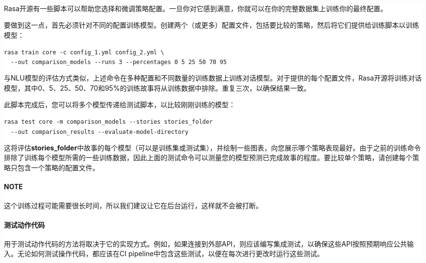 Rasa开源有一些脚本可以帮助您选择和微调策略配置。一旦你对它感到满意，你就可以在你的完整数据集上训练你的最终配置。

要做到这一点，首先必须针对不同的配置训练模型。创建两个（或更多）配置文件，包括要比较的策略，然后将它们提供给训练脚本以训练模型：

```
rasa train core -c config_1.yml config_2.yml \
  --out comparison_models --runs 3 --percentages 0 5 25 50 70 95
```

与NLU模型的评估方式类似，上述命令在多种配置和不同数量的训练数据上训练对话模型。对于提供的每个配置文件，Rasa开源将训练对话模型，其中0、5、25、50、70和95%的训练故事将从训练数据中排除。重复三次，以确保结果一致。

此脚本完成后，您可以将多个模型传递给测试脚本，以比较刚刚训练的模型：

```
rasa test core -m comparison_models --stories stories_folder
  --out comparison_results --evaluate-model-directory
```

这将评估**stories_folder**中故事的每个模型（可以是训练集或测试集），并绘制一些图表，向您展示哪个策略表现最好。由于之前的训练命令排除了训练每个模型所需的一些训练数据，因此上面的测试命令可以测量您的模型预测已完成故事的程度。要比较单个策略，请创建每个策略只包含一个策略的配置文件。

####  NOTE

这个训练过程可能需要很长时间，所以我们建议让它在后台运行，这样就不会被打断。

#### 测试动作代码

用于测试动作代码的方法将取决于它的实现方式。例如，如果连接到外部API，则应该编写集成测试，以确保这些API按照预期响应公共输入。无论如何测试操作代码，都应该在CI pipeline中包含这些测试，以便在每次进行更改时运行这些测试。

